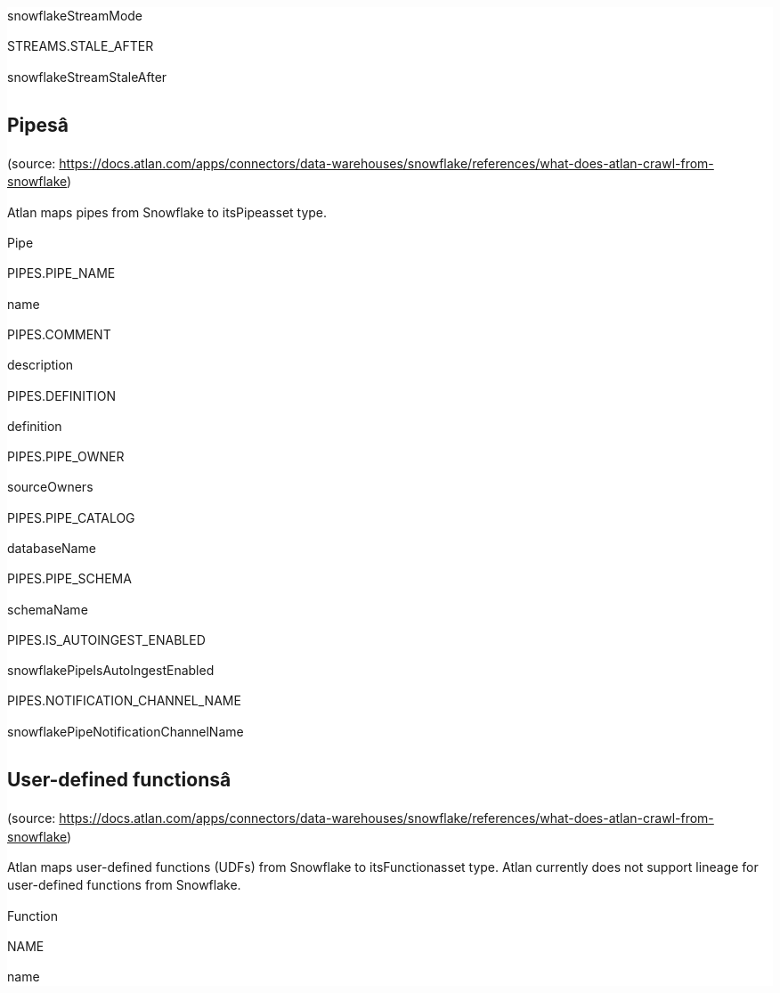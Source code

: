 snowflakeStreamMode

STREAMS.STALE_AFTER

snowflakeStreamStaleAfter



## Pipesâ
(source: https://docs.atlan.com/apps/connectors/data-warehouses/snowflake/references/what-does-atlan-crawl-from-snowflake)

Atlan maps pipes from Snowflake to itsPipeasset type.

Pipe

PIPES.PIPE_NAME

name

PIPES.COMMENT

description

PIPES.DEFINITION

definition

PIPES.PIPE_OWNER

sourceOwners

PIPES.PIPE_CATALOG

databaseName

PIPES.PIPE_SCHEMA

schemaName

PIPES.IS_AUTOINGEST_ENABLED

snowflakePipeIsAutoIngestEnabled

PIPES.NOTIFICATION_CHANNEL_NAME

snowflakePipeNotificationChannelName



## User-defined functionsâ
(source: https://docs.atlan.com/apps/connectors/data-warehouses/snowflake/references/what-does-atlan-crawl-from-snowflake)

Atlan maps user-defined functions (UDFs) from Snowflake to itsFunctionasset type. Atlan currently does not support lineage for user-defined functions from Snowflake.

Function

NAME

name
